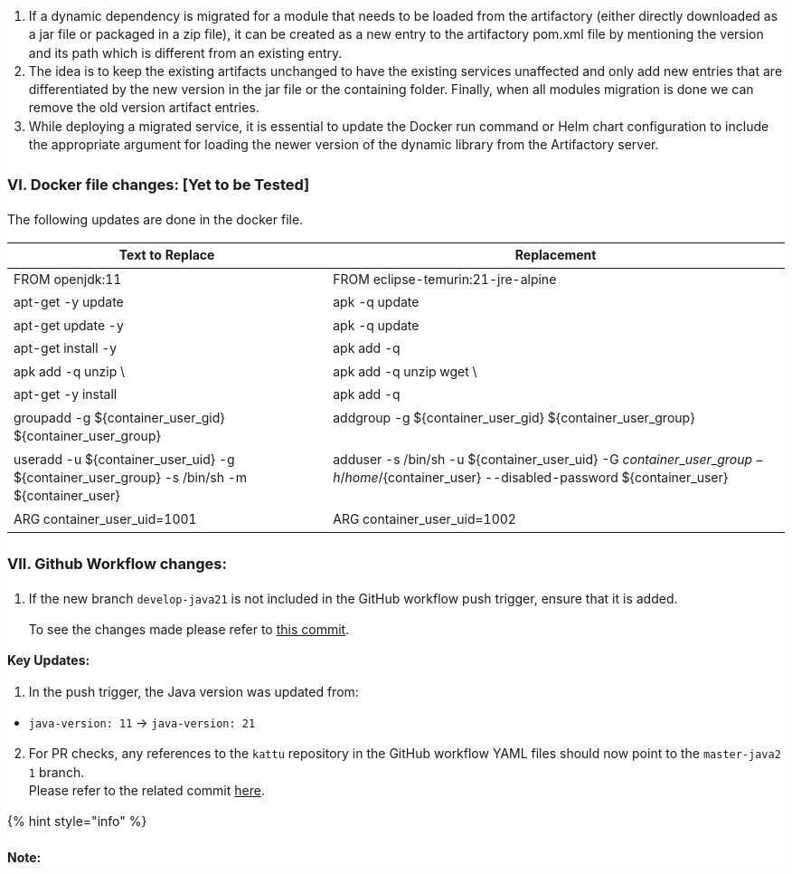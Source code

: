 1. If a dynamic dependency is migrated for a module that needs to be loaded from the artifactory (either directly downloaded as a jar file or packaged in a zip file), it can be created as a new entry to the artifactory pom.xml file by mentioning the version and its path which is different from an existing entry.
2. The idea is to keep the existing artifacts unchanged to have the existing services unaffected and only add new entries that are differentiated by the new version in the jar file or the containing folder. Finally, when all modules migration is done we can remove the old version artifact entries.
3. While deploying a migrated service, it is essential to update the Docker run command or Helm chart configuration to include the appropriate argument for loading the newer version of the dynamic library from the Artifactory server.

### **VI. Docker file changes: \[Yet to be Tested]**

The following updates are done in the docker file.

| Text to Replace                                                                                  | Replacement                                                                                                                                   |
| ------------------------------------------------------------------------------------------------ | --------------------------------------------------------------------------------------------------------------------------------------------- |
| FROM openjdk:11                                                                                  | FROM eclipse-temurin:21-jre-alpine                                                                                                            |
| apt-get -y update                                                                                | apk -q update                                                                                                                                 |
| apt-get update -y                                                                                | apk -q update                                                                                                                                 |
| apt-get install -y                                                                               | apk add -q                                                                                                                                    |
| apk add -q unzip \\                                                                              | apk add -q unzip wget \\                                                                                                                      |
| apt-get -y install                                                                               | apk add -q                                                                                                                                    |
| groupadd -g ${container\_user\_gid} ${container\_user\_group}                                    | addgroup -g ${container\_user\_gid} ${container\_user\_group}                                                                                 |
| useradd -u ${container\_user\_uid} -g ${container\_user\_group} -s /bin/sh -m ${container\_user} | adduser -s /bin/sh -u ${container\_user\_uid} -G ${container\_user\_group} -h /home/${container\_user} --disabled-password ${container\_user} |
| ARG container\_user\_uid=1001                                                                    | ARG container\_user\_uid=1002                                                                                                                 |

### **VII. Github Workflow changes:**

1.  If the new branch `develop-java21` is not included in the GitHub workflow push trigger, ensure that it is added.

    To see the changes made please refer to [this commit](https://github.com/mosip/commons/commit/9d2a5676666a9f1a4d6aec2dfbcfee900646b3b7).

**Key Updates:**

1. In the push trigger, the Java version was updated from:

* `java-version: 11` → `java-version: 21`

2. For PR checks, any references to the `kattu` repository in the GitHub workflow YAML files should now point to the `master-java21` branch.\
   Please refer to the related commit [here](https://github.com/mosip/commons/commit/a987dc0cf45b3925b8ea3f71bf8fa62eaf087d1a).

{% hint style="info" %}
#### **Note:**
